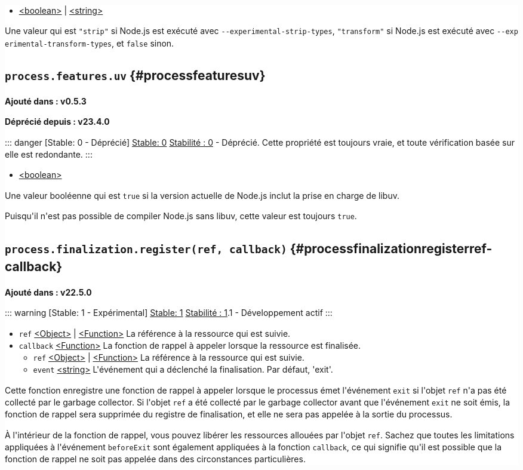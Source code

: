 - [\<boolean\>](https://developer.mozilla.org/en-US/docs/Web/JavaScript/Data_structures#Boolean_type) | [\<string\>](https://developer.mozilla.org/en-US/docs/Web/JavaScript/Data_structures#String_type)

Une valeur qui est `"strip"` si Node.js est exécuté avec `--experimental-strip-types`, `"transform"` si Node.js est exécuté avec `--experimental-transform-types`, et `false` sinon.

## `process.features.uv` {#processfeaturesuv}

**Ajouté dans : v0.5.3**

**Déprécié depuis : v23.4.0**

::: danger [Stable: 0 - Déprécié]
[Stable: 0](/fr/nodejs/api/documentation#stability-index) [Stabilité : 0](/fr/nodejs/api/documentation#stability-index) - Déprécié. Cette propriété est toujours vraie, et toute vérification basée sur elle est redondante.
:::

- [\<boolean\>](https://developer.mozilla.org/en-US/docs/Web/JavaScript/Data_structures#Boolean_type)

Une valeur booléenne qui est `true` si la version actuelle de Node.js inclut la prise en charge de libuv.

Puisqu'il n'est pas possible de compiler Node.js sans libuv, cette valeur est toujours `true`.

## `process.finalization.register(ref, callback)` {#processfinalizationregisterref-callback}

**Ajouté dans : v22.5.0**

::: warning [Stable: 1 - Expérimental]
[Stable: 1](/fr/nodejs/api/documentation#stability-index) [Stabilité : 1](/fr/nodejs/api/documentation#stability-index).1 - Développement actif
:::

- `ref` [\<Object\>](https://developer.mozilla.org/en-US/docs/Web/JavaScript/Reference/Global_Objects/Object) | [\<Function\>](https://developer.mozilla.org/en-US/docs/Web/JavaScript/Reference/Global_Objects/Function) La référence à la ressource qui est suivie.
- `callback` [\<Function\>](https://developer.mozilla.org/en-US/docs/Web/JavaScript/Reference/Global_Objects/Function) La fonction de rappel à appeler lorsque la ressource est finalisée.
    - `ref` [\<Object\>](https://developer.mozilla.org/en-US/docs/Web/JavaScript/Reference/Global_Objects/Object) | [\<Function\>](https://developer.mozilla.org/en-US/docs/Web/JavaScript/Reference/Global_Objects/Function) La référence à la ressource qui est suivie.
    - `event` [\<string\>](https://developer.mozilla.org/en-US/docs/Web/JavaScript/Data_structures#String_type) L'événement qui a déclenché la finalisation. Par défaut, 'exit'.

Cette fonction enregistre une fonction de rappel à appeler lorsque le processus émet l'événement `exit` si l'objet `ref` n'a pas été collecté par le garbage collector. Si l'objet `ref` a été collecté par le garbage collector avant que l'événement `exit` ne soit émis, la fonction de rappel sera supprimée du registre de finalisation, et elle ne sera pas appelée à la sortie du processus.

À l'intérieur de la fonction de rappel, vous pouvez libérer les ressources allouées par l'objet `ref`. Sachez que toutes les limitations appliquées à l'événement `beforeExit` sont également appliquées à la fonction `callback`, ce qui signifie qu'il est possible que la fonction de rappel ne soit pas appelée dans des circonstances particulières.
